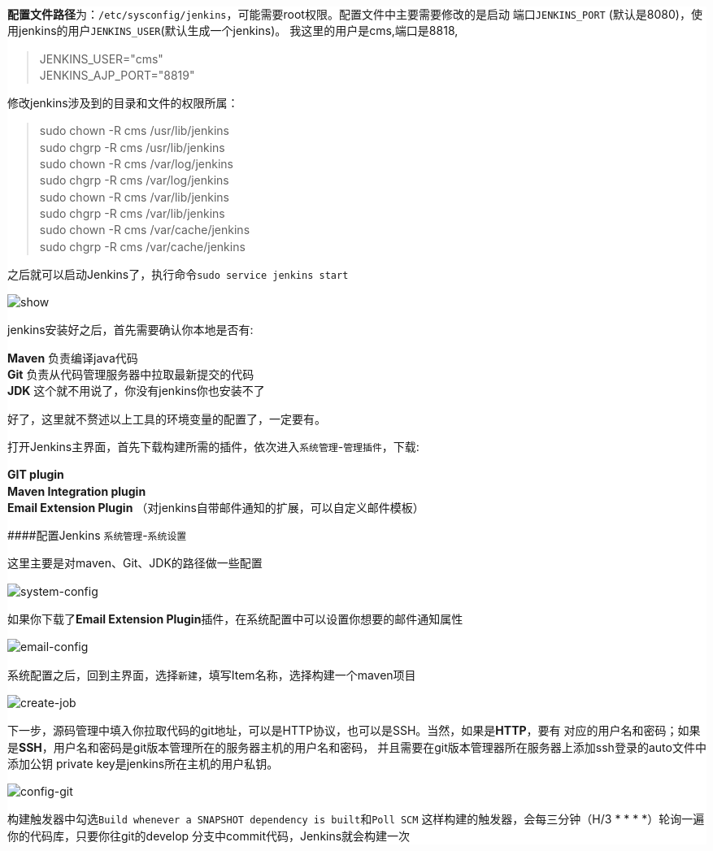   **配置文件路径**为：`/etc/sysconfig/jenkins`，可能需要root权限。配置文件中主要需要修改的是启动
端口`JENKINS_PORT` (默认是8080)，使用jenkins的用户`JENKINS_USER`(默认生成一个jenkins)。
我这里的用户是cms,端口是8818,
  > JENKINS_USER="cms"  
  > JENKINS_AJP_PORT="8819"

  修改jenkins涉及到的目录和文件的权限所属：
>sudo chown -R cms /usr/lib/jenkins  
sudo chgrp -R cms /usr/lib/jenkins  
sudo chown -R cms  /var/log/jenkins  
sudo chgrp -R cms  /var/log/jenkins  
sudo chown -R cms  /var/lib/jenkins  
sudo chgrp -R cms  /var/lib/jenkins  
sudo chown -R cms  /var/cache/jenkins  
sudo chgrp -R cms  /var/cache/jenkins  

  之后就可以启动Jenkins了，执行命令`sudo service jenkins start`  

  ![show](http://7xpd26.com1.z0.glb.clouddn.com/jenkins-show-jenkins.png)

  jenkins安装好之后，首先需要确认你本地是否有:

   **Maven**  负责编译java代码  
   **Git**    负责从代码管理服务器中拉取最新提交的代码  
   **JDK**   这个就不用说了，你没有jenkins你也安装不了  

  好了，这里就不赘述以上工具的环境变量的配置了，一定要有。

  打开Jenkins主界面，首先下载构建所需的插件，依次进入`系统管理`-`管理插件`，下载:  

   **GIT plugin**  
   **Maven Integration plugin**  
   **Email Extension Plugin**  （对jenkins自带邮件通知的扩展，可以自定义邮件模板）  

  ####配置Jenkins `系统管理`-`系统设置`  

  这里主要是对maven、Git、JDK的路径做一些配置  

  ![system-config](http://7xpd26.com1.z0.glb.clouddn.com/jenkins-system-config.png)

  如果你下载了**Email Extension Plugin**插件，在系统配置中可以设置你想要的邮件通知属性  

  ![email-config](http://7xpd26.com1.z0.glb.clouddn.com/jenkins-email-config.png)

  系统配置之后，回到主界面，选择`新建`，填写Item名称，选择构建一个maven项目  

  ![create-job](http://7xpd26.com1.z0.glb.clouddn.com/jenkins-create-job.png)  

  下一步，源码管理中填入你拉取代码的git地址，可以是HTTP协议，也可以是SSH。当然，如果是**HTTP**，要有
对应的用户名和密码；如果是**SSH**，用户名和密码是git版本管理所在的服务器主机的用户名和密码，
并且需要在git版本管理器所在服务器上添加ssh登录的auto文件中添加公钥
private key是jenkins所在主机的用户私钥。  

  ![config-git](http://7xpd26.com1.z0.glb.clouddn.com/jenkins-config-git.png)  

  构建触发器中勾选`Build whenever a SNAPSHOT dependency is built`和`Poll SCM`
这样构建的触发器，会每三分钟（H/3 * * * *）轮询一遍你的代码库，只要你往git的develop
分支中commit代码，Jenkins就会构建一次
